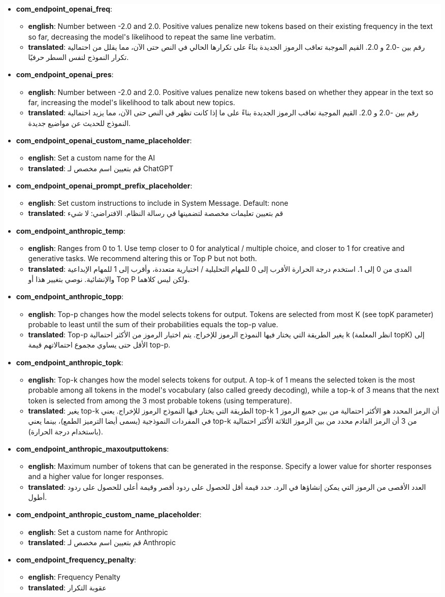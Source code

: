 - **com_endpoint_openai_freq**:
  - **english**: Number between -2.0 and 2.0. Positive values penalize new tokens based on their existing frequency in the text so far, decreasing the model's likelihood to repeat the same line verbatim.
  - **translated**: رقم بين -2.0 و 2.0. القيم الموجبة تعاقب الرموز الجديدة بناءً على تكرارها الحالي في النص حتى الآن، مما يقلل من احتمالية تكرار النموذج لنفس السطر حرفيًا.

- **com_endpoint_openai_pres**:
  - **english**: Number between -2.0 and 2.0. Positive values penalize new tokens based on whether they appear in the text so far, increasing the model's likelihood to talk about new topics.
  - **translated**: رقم بين -2.0 و 2.0. القيم الموجبة تعاقب الرموز الجديدة بناءً على ما إذا كانت تظهر في النص حتى الآن، مما يزيد احتمالية النموذج للحديث عن مواضيع جديدة.

- **com_endpoint_openai_custom_name_placeholder**:
  - **english**: Set a custom name for the AI
  - **translated**: قم بتعيين اسم مخصص لـ ChatGPT

- **com_endpoint_openai_prompt_prefix_placeholder**:
  - **english**: Set custom instructions to include in System Message. Default: none
  - **translated**: قم بتعيين تعليمات مخصصة لتضمينها في رسالة النظام. الافتراضي: لا شيء

- **com_endpoint_anthropic_temp**:
  - **english**: Ranges from 0 to 1. Use temp closer to 0 for analytical / multiple choice, and closer to 1 for creative and generative tasks. We recommend altering this or Top P but not both.
  - **translated**: المدى من 0 إلى 1. استخدم درجة الحرارة الأقرب إلى 0 للمهام التحليلية / اختيارية متعددة، وأقرب إلى 1 للمهام الإبداعية والإنشائية. نوصي بتغيير هذا أو Top P ولكن ليس كلاهما.

- **com_endpoint_anthropic_topp**:
  - **english**: Top-p changes how the model selects tokens for output. Tokens are selected from most K (see topK parameter) probable to least until the sum of their probabilities equals the top-p value.
  - **translated**: Top-p يغير الطريقة التي يختار فيها النموذج الرموز للإخراج. يتم اختيار الرموز من الأكثر احتمالية k (انظر المعلمة topK) إلى الأقل حتى يساوي مجموع احتمالاتهم قيمة top-p.

- **com_endpoint_anthropic_topk**:
  - **english**: Top-k changes how the model selects tokens for output. A top-k of 1 means the selected token is the most probable among all tokens in the model's vocabulary (also called greedy decoding), while a top-k of 3 means that the next token is selected from among the 3 most probable tokens (using temperature).
  - **translated**: يغير top-k الطريقة التي يختار فيها النموذج الرموز للإخراج. يعني top-k 1 أن الرمز المحدد هو الأكثر احتمالية من بين جميع الرموز في المفردات النموذجية (يسمى أيضا الترميز الطمع)، بينما يعني top-k من 3 أن الرمز القادم محدد من بين الرموز الثلاثة الأكثر احتمالية (باستخدام درجة الحرارة).

- **com_endpoint_anthropic_maxoutputtokens**:
  - **english**: Maximum number of tokens that can be generated in the response. Specify a lower value for shorter responses and a higher value for longer responses.
  - **translated**: العدد الأقصى من الرموز التي يمكن إنشاؤها في الرد. حدد قيمة أقل للحصول على ردود أقصر وقيمة أعلى للحصول على ردود أطول.

- **com_endpoint_anthropic_custom_name_placeholder**:
  - **english**: Set a custom name for Anthropic
  - **translated**: قم بتعيين اسم مخصص لـ Anthropic

- **com_endpoint_frequency_penalty**:
  - **english**: Frequency Penalty
  - **translated**: عقوبة التكرار
